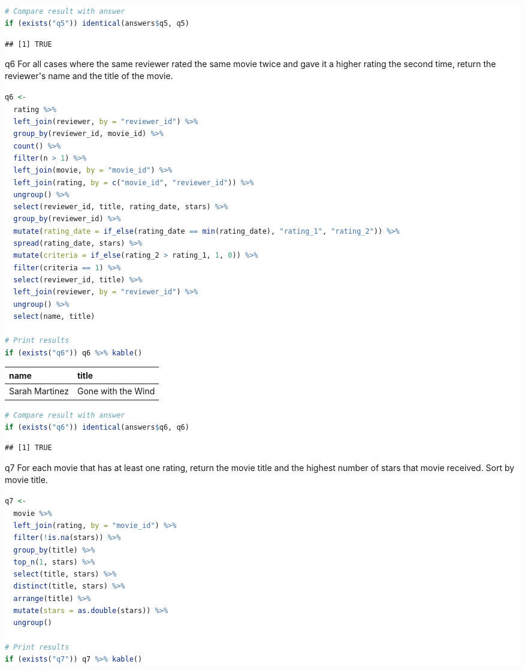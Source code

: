 ``` r
# Compare result with answer
if (exists("q5")) identical(answers$q5, q5)
```

    ## [1] TRUE

q6 For all cases where the same reviewer rated the same movie twice and gave it a higher rating the second time, return the reviewer's name and the title of the movie.

``` r
q6 <-
  rating %>%
  left_join(reviewer, by = "reviewer_id") %>%
  group_by(reviewer_id, movie_id) %>%
  count() %>%
  filter(n > 1) %>%
  left_join(movie, by = "movie_id") %>%
  left_join(rating, by = c("movie_id", "reviewer_id")) %>%
  ungroup() %>%
  select(reviewer_id, title, rating_date, stars) %>%
  group_by(reviewer_id) %>%
  mutate(rating_date = if_else(rating_date == min(rating_date), "rating_1", "rating_2")) %>%
  spread(rating_date, stars) %>%
  mutate(criteria = if_else(rating_2 > rating_1, 1, 0)) %>%
  filter(criteria == 1) %>%
  select(reviewer_id, title) %>%
  left_join(reviewer, by = "reviewer_id") %>%
  ungroup() %>%
  select(name, title)

# Print results
if (exists("q6")) q6 %>% kable()
```

| name           | title              |
|:---------------|:-------------------|
| Sarah Martinez | Gone with the Wind |

``` r
# Compare result with answer
if (exists("q6")) identical(answers$q6, q6)
```

    ## [1] TRUE

q7 For each movie that has at least one rating, return the movie title and the highest number of stars that movie received. Sort by movie title.

``` r
q7 <- 
  movie %>%
  left_join(rating, by = "movie_id") %>%
  filter(!is.na(stars)) %>%
  group_by(title) %>%
  top_n(1, stars) %>%
  select(title, stars) %>%
  distinct(title, stars) %>%
  arrange(title) %>%
  mutate(stars = as.double(stars)) %>%
  ungroup()

# Print results
if (exists("q7")) q7 %>% kable()
```
